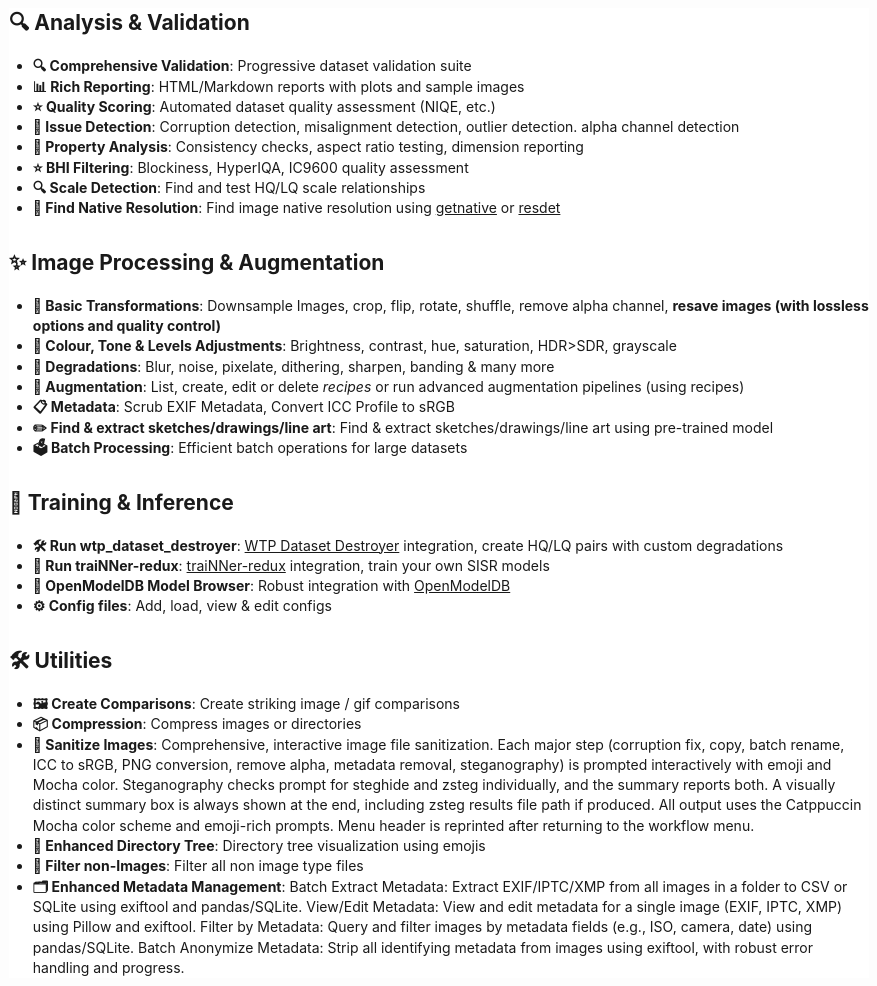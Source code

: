 ## 🔍 Analysis & Validation

- **🔍 Comprehensive Validation**: Progressive dataset validation suite
- **📊 Rich Reporting**: HTML/Markdown reports with plots and sample images
- **⭐ Quality Scoring**: Automated dataset quality assessment (NIQE, etc.)
- **🔧 Issue Detection**: Corruption detection, misalignment detection, outlier detection. alpha channel detection
- **🧪 Property Analysis**: Consistency checks, aspect ratio testing, dimension reporting
- **⭐ BHI Filtering**: Blockiness, HyperIQA, IC9600 quality assessment
- **🔍 Scale Detection**: Find and test HQ/LQ scale relationships
- **🎯 Find Native Resolution**: Find image native resolution using [getnative](https://github.com/Infiziert90/getnative) or [resdet](https://github.com/0x09/resdet)

## ✨ Image Processing & Augmentation

- **🔄 Basic Transformations**: Downsample Images, crop, flip, rotate, shuffle, remove alpha channel, **resave images (with lossless options and quality control)**
- **🎨 Colour, Tone & Levels Adjustments**: Brightness, contrast, hue, saturation, HDR>SDR, grayscale
- **🧪 Degradations**: Blur, noise, pixelate, dithering, sharpen, banding & many more
- **🚀 Augmentation**: List, create, edit or delete _recipes_ or run advanced augmentation pipelines (using recipes)
- **📋 Metadata**: Scrub EXIF Metadata, Convert ICC Profile to sRGB
- **✏️ Find & extract sketches/drawings/line art**: Find & extract sketches/drawings/line art using pre-trained model
- **🗳️ Batch Processing**: Efficient batch operations for large datasets

## 🚀 Training & Inference

- **🛠️ Run wtp_dataset_destroyer**: [WTP Dataset Destroyer](https://github.com/umzi2/wtp_dataset_destroyer) integration, create HQ/LQ pairs with custom degradations
- **🚀 Run traiNNer-redux**: [traiNNer-redux](https://github.com/the-database/traiNNer-redux) integration, train your own SISR models
- **🧠 OpenModelDB Model Browser**: Robust integration with [OpenModelDB](https://openmodeldb.info/)
- **⚙️ Config files**: Add, load, view & edit configs

## 🛠️ Utilities

- **🖼️ Create Comparisons**: Create striking image / gif comparisons
- **📦 Compression**: Compress images or directories
- **🧹 Sanitize Images**: Comprehensive, interactive image file sanitization. Each major step (corruption fix, copy, batch rename, ICC to sRGB, PNG conversion, remove alpha, metadata removal, steganography) is prompted interactively with emoji and Mocha color. Steganography checks prompt for steghide and zsteg individually, and the summary reports both. A visually distinct summary box is always shown at the end, including zsteg results file path if produced. All output uses the Catppuccin Mocha color scheme and emoji-rich prompts. Menu header is reprinted after returning to the workflow menu.
- **🌳 Enhanced Directory Tree**: Directory tree visualization using emojis
- **🧹 Filter non-Images**: Filter all non image type files
- **🗂️ Enhanced Metadata Management**: Batch Extract Metadata: Extract EXIF/IPTC/XMP from all images in a folder to CSV or SQLite using exiftool and pandas/SQLite. View/Edit Metadata: View and edit metadata for a single image (EXIF, IPTC, XMP) using Pillow and exiftool. Filter by Metadata: Query and filter images by metadata fields (e.g., ISO, camera, date) using pandas/SQLite. Batch Anonymize Metadata: Strip all identifying metadata from images using exiftool, with robust error handling and progress.
